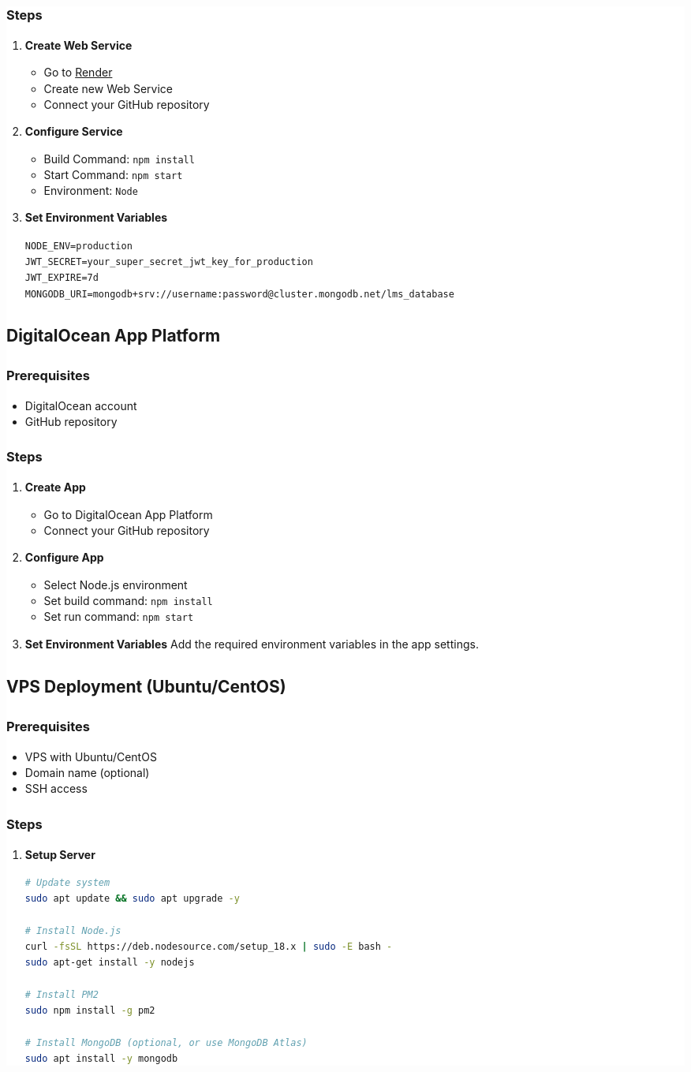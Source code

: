 ### Steps

1. **Create Web Service**
   - Go to [Render](https://render.com/)
   - Create new Web Service
   - Connect your GitHub repository

2. **Configure Service**
   - Build Command: `npm install`
   - Start Command: `npm start`
   - Environment: `Node`

3. **Set Environment Variables**
   ```
   NODE_ENV=production
   JWT_SECRET=your_super_secret_jwt_key_for_production
   JWT_EXPIRE=7d
   MONGODB_URI=mongodb+srv://username:password@cluster.mongodb.net/lms_database
   ```

## DigitalOcean App Platform

### Prerequisites
- DigitalOcean account
- GitHub repository

### Steps

1. **Create App**
   - Go to DigitalOcean App Platform
   - Connect your GitHub repository

2. **Configure App**
   - Select Node.js environment
   - Set build command: `npm install`
   - Set run command: `npm start`

3. **Set Environment Variables**
   Add the required environment variables in the app settings.

## VPS Deployment (Ubuntu/CentOS)

### Prerequisites
- VPS with Ubuntu/CentOS
- Domain name (optional)
- SSH access

### Steps

1. **Setup Server**
   ```bash
   # Update system
   sudo apt update && sudo apt upgrade -y

   # Install Node.js
   curl -fsSL https://deb.nodesource.com/setup_18.x | sudo -E bash -
   sudo apt-get install -y nodejs

   # Install PM2
   sudo npm install -g pm2

   # Install MongoDB (optional, or use MongoDB Atlas)
   sudo apt install -y mongodb
   ```
